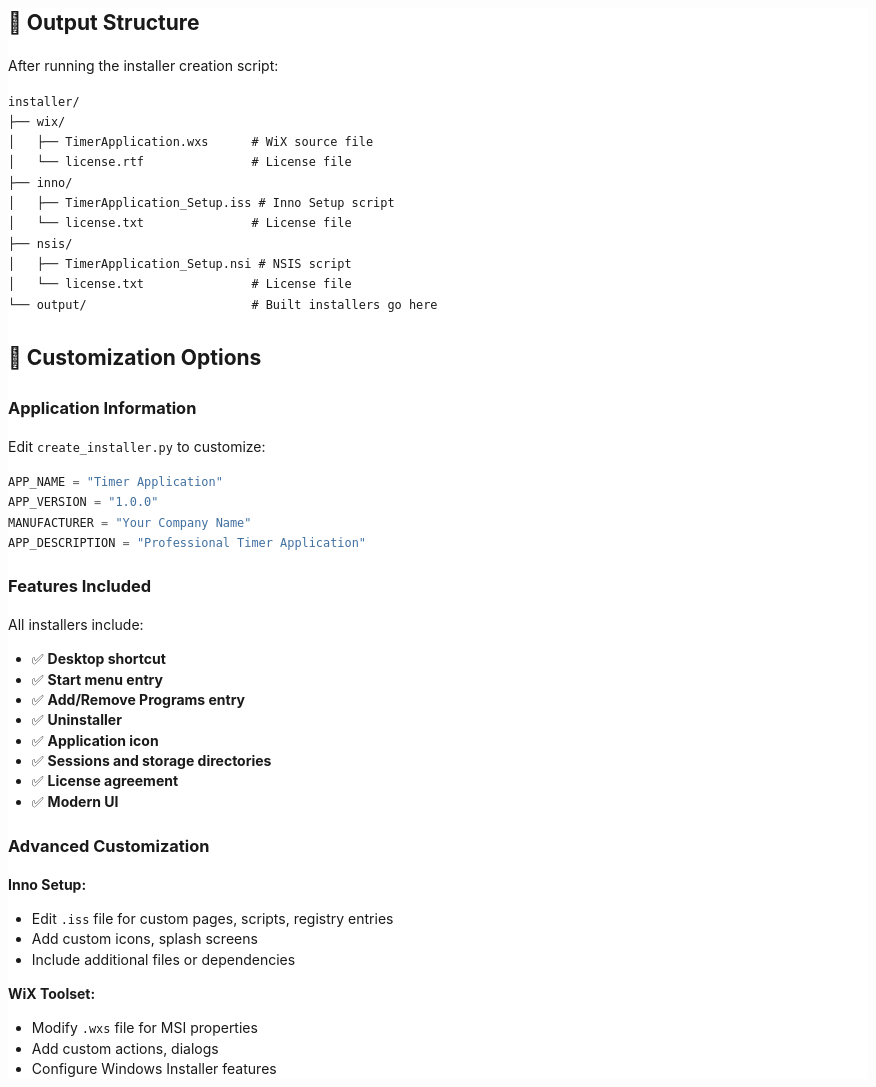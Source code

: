 ## 📁 Output Structure

After running the installer creation script:

```
installer/
├── wix/
│   ├── TimerApplication.wxs      # WiX source file
│   └── license.rtf               # License file
├── inno/
│   ├── TimerApplication_Setup.iss # Inno Setup script
│   └── license.txt               # License file
├── nsis/
│   ├── TimerApplication_Setup.nsi # NSIS script
│   └── license.txt               # License file
└── output/                       # Built installers go here
```

## 🔧 Customization Options

### Application Information

Edit `create_installer.py` to customize:

```python
APP_NAME = "Timer Application"
APP_VERSION = "1.0.0"
MANUFACTURER = "Your Company Name"
APP_DESCRIPTION = "Professional Timer Application"
```

### Features Included

All installers include:

- ✅ **Desktop shortcut**
- ✅ **Start menu entry**
- ✅ **Add/Remove Programs entry**
- ✅ **Uninstaller**
- ✅ **Application icon**
- ✅ **Sessions and storage directories**
- ✅ **License agreement**
- ✅ **Modern UI**

### Advanced Customization

**Inno Setup:**
- Edit `.iss` file for custom pages, scripts, registry entries
- Add custom icons, splash screens
- Include additional files or dependencies

**WiX Toolset:**
- Modify `.wxs` file for MSI properties
- Add custom actions, dialogs
- Configure Windows Installer features
